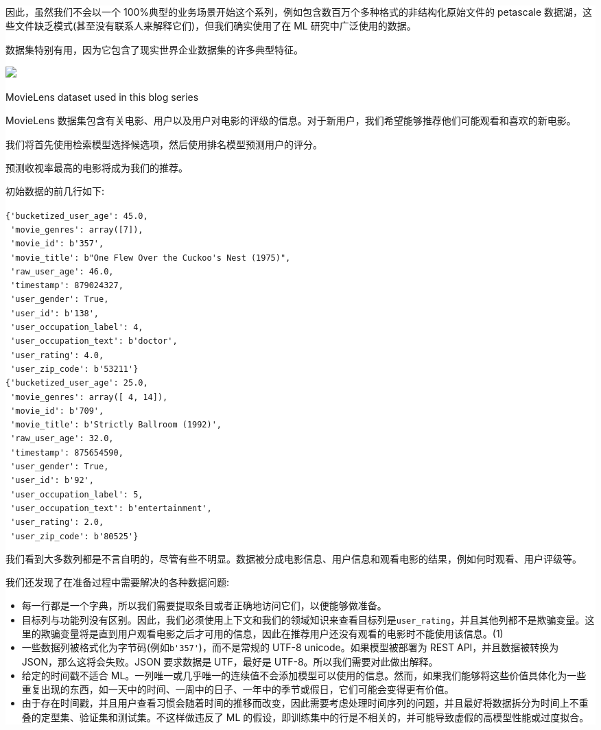 因此，虽然我们不会以一个 100%典型的业务场景开始这个系列，例如包含数百万个多种格式的非结构化原始文件的 petascale 数据湖，这些文件缺乏模式(甚至没有联系人来解释它们)，但我们确实使用了在 ML 研究中广泛使用的数据。

数据集特别有用，因为它包含了现实世界企业数据集的许多典型特征。

![](../Images/a59940ca6574a47e13dbdc8eccbe71d7.png)

MovieLens dataset used in this blog series

MovieLens 数据集包含有关电影、用户以及用户对电影的评级的信息。对于新用户，我们希望能够推荐他们可能观看和喜欢的新电影。

我们将首先使用检索模型选择候选项，然后使用排名模型预测用户的评分。

预测收视率最高的电影将成为我们的推荐。

初始数据的前几行如下:

```
{'bucketized_user_age': 45.0,
 'movie_genres': array([7]),
 'movie_id': b'357',
 'movie_title': b"One Flew Over the Cuckoo's Nest (1975)",
 'raw_user_age': 46.0,
 'timestamp': 879024327,
 'user_gender': True,
 'user_id': b'138',
 'user_occupation_label': 4,
 'user_occupation_text': b'doctor',
 'user_rating': 4.0,
 'user_zip_code': b'53211'}
{'bucketized_user_age': 25.0,
 'movie_genres': array([ 4, 14]),
 'movie_id': b'709',
 'movie_title': b'Strictly Ballroom (1992)',
 'raw_user_age': 32.0,
 'timestamp': 875654590,
 'user_gender': True,
 'user_id': b'92',
 'user_occupation_label': 5,
 'user_occupation_text': b'entertainment',
 'user_rating': 2.0,
 'user_zip_code': b'80525'} 
```

我们看到大多数列都是不言自明的，尽管有些不明显。数据被分成电影信息、用户信息和观看电影的结果，例如何时观看、用户评级等。

我们还发现了在准备过程中需要解决的各种数据问题:

*   每一行都是一个字典，所以我们需要提取条目或者正确地访问它们，以便能够做准备。
*   目标列与功能列没有区别。因此，我们必须使用上下文和我们的领域知识来查看目标列是`user_rating`，并且其他列都不是欺骗变量。这里的欺骗变量将是直到用户观看电影之后才可用的信息，因此在推荐用户还没有观看的电影时不能使用该信息。(1)
*   一些数据列被格式化为字节码(例如`b'357'`)，而不是常规的 UTF-8 unicode。如果模型被部署为 REST API，并且数据被转换为 JSON，那么这将会失败。JSON 要求数据是 UTF，最好是 UTF-8。所以我们需要对此做出解释。
*   给定的时间戳不适合 ML。一列唯一或几乎唯一的连续值不会添加模型可以使用的信息。然而，如果我们能够将这些价值具体化为一些重复出现的东西，如一天中的时间、一周中的日子、一年中的季节或假日，它们可能会变得更有价值。
*   由于存在时间戳，并且用户查看习惯会随着时间的推移而改变，因此需要考虑处理时间序列的问题，并且最好将数据拆分为时间上不重叠的定型集、验证集和测试集。不这样做违反了 ML 的假设，即训练集中的行是不相关的，并可能导致虚假的高模型性能或过度拟合。
